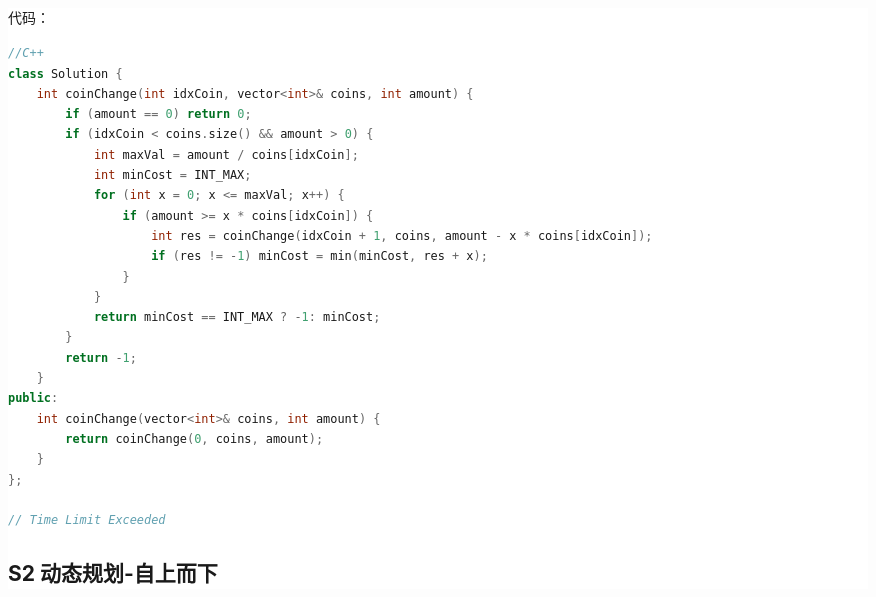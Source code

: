 代码：
```C++
//C++
class Solution {
    int coinChange(int idxCoin, vector<int>& coins, int amount) {
        if (amount == 0) return 0;
        if (idxCoin < coins.size() && amount > 0) {
            int maxVal = amount / coins[idxCoin];
            int minCost = INT_MAX;
            for (int x = 0; x <= maxVal; x++) {
                if (amount >= x * coins[idxCoin]) {
                    int res = coinChange(idxCoin + 1, coins, amount - x * coins[idxCoin]);
                    if (res != -1) minCost = min(minCost, res + x);
                }
            }
            return minCost == INT_MAX ? -1: minCost;
        }
        return -1;
    }
public:
    int coinChange(vector<int>& coins, int amount) {
        return coinChange(0, coins, amount);
    }
};

// Time Limit Exceeded

```
## S2 动态规划-自上而下